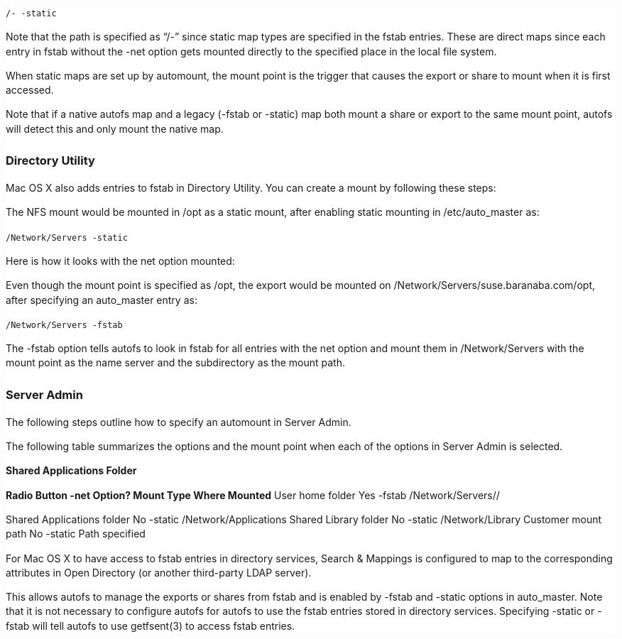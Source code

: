 ```
/- -static
```
Note that the path is specified as “/-” since static map types are specified in the fstab
entries. These are direct maps since each entry in fstab without the -net option gets
mounted directly to the specified place in the local file system.

When static maps are set up by automount, the mount point is the trigger that causes
the export or share to mount when it is first accessed.

Note that if a native autofs map and a legacy (-fstab or -static) map both mount a
share or export to the same mount point, autofs will detect this and only mount the
native map.

### Directory Utility

Mac OS X also adds entries to fstab in Directory Utility. You can create a mount by
following these steps:

The NFS mount would be mounted in /opt as a static mount, after enabling static
mounting in /etc/auto_master as:

```
/Network/Servers -static
```

Here is how it looks with the net option mounted:

Even though the mount point is specified as /opt, the export would be mounted on
/Network/Servers/suse.baranaba.com/opt, after specifying an auto_master entry as:

```
/Network/Servers -fstab
```
The -fstab option tells autofs to look in fstab for all entries with the net option and
mount them in /Network/Servers with the mount point as the name server and the
subdirectory as the mount path.

### Server Admin

The following steps outline how to specify an automount in Server Admin.

The following table summarizes the options and the mount point when each of the
options in Server Admin is selected.

**Shared Applications Folder**

**Radio Button -net Option? Mount Type Where Mounted**
User home folder Yes -fstab /Network/Servers/<server>/<path>

Shared Applications folder No -static /Network/Applications
Shared Library folder No -static /Network/Library
Customer mount path No -static Path specified

For Mac OS X to have access to fstab entries in directory services, Search & Mappings
is configured to map to the corresponding attributes in Open Directory (or another
third-party LDAP server).

This allows autofs to manage the exports or shares from fstab and is enabled by -fstab
and -static options in auto_master. Note that it is not necessary to configure autofs for
autofs to use the fstab entries stored in directory services. Specifying -static or -fstab
will tell autofs to use getfsent(3) to access fstab entries.
